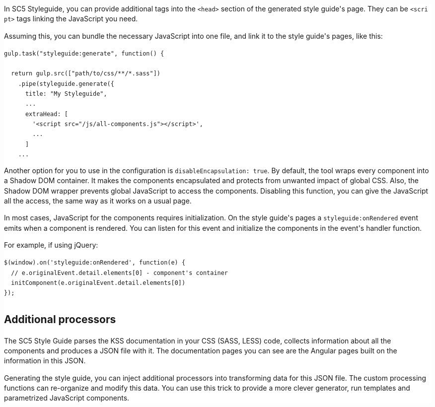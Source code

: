 In SC5 Styleguide, you can provide additional tags into the `<head>` section of the generated style guide's page. They
can be `<script>` tags linking the JavaScript you need.

Assuming this, you can bundle the necessary JavaScript into one file, and link it to the style guide's pages, like this:

```
gulp.task("styleguide:generate", function() {

  return gulp.src(["path/to/css/**/*.sass"])
    .pipe(styleguide.generate({
      title: "My Styleguide",
      ...
      extraHead: [
        '<script src="/js/all-components.js"></script>',
        ...
      ]
    ...
```

Another option for you to use in the configuration is `disableEncapsulation: true`. By default, the tool wraps every
component into a Shadow DOM container. It makes the components encapsulated and protects from unwanted impact of global CSS.
Also, the Shadow DOM wrapper prevents global JavaScript to access the components. Disabling this function, you can give
the JavaScript all the access, the same way as it works on a usual page.

In most cases, JavaScript for the components requires initialization. On the style guide's pages a `styleguide:onRendered`
event emits when a component is rendered. You can listen for this event and initialize the components in the event's
handler function.

For example, if using jQuery:

```
$(window).on('styleguide:onRendered', function(e) {
  // e.originalEvent.detail.elements[0] - component's container
  initComponent(e.originalEvent.detail.elements[0])
});
```

## Additional processors

The SC5 Style Guide parses the KSS documentation in your CSS (SASS, LESS) code, collects information about all the
components and produces a JSON file with it. The documentation pages you can see are the Angular pages built
on the information in this JSON.

Generating the style guide, you can inject additional processors into transforming data for this JSON file. The
custom processing functions can re-organize and modify this data. You can use this trick to provide a more clever
generator, run templates and parametrized JavaScript components.
